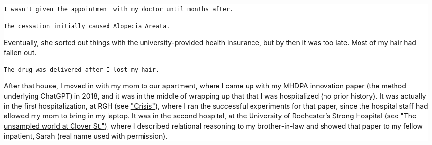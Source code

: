 `I wasn't given the appointment with my doctor until months after.`


`The cessation initially caused Alopecia Areata.`

Eventually, she sorted out things with the university-provided health insurance, but by then it was too late. Most of my hair had fallen out.

`The drug was delivered after I lost my hair.`

After that house, I moved in with my mom to our apartment, where I came up with my [MHDPA innovation paper](https://www.overleaf.com/read/qgmmzgsrctmg#6cd1b9) (the method underlying ChatGPT) in 2018, and it was in the middle of wrapping up that that I was hospitalized (no prior history). It was actually in the first hospitalization, at RGH (see ["Crisis"](#crisis)), where I ran the successful experiments for that paper, since the hospital staff had allowed my mom to bring in my laptop. It was in the second hospital, at the University of Rochester’s Strong Hospital (see ["The unsampled world at Clover St."](#the-unsampled-world-at-clover-st)), where I described relational reasoning to my brother-in-law and showed that paper to my fellow inpatient, Sarah (real name used with permission).
